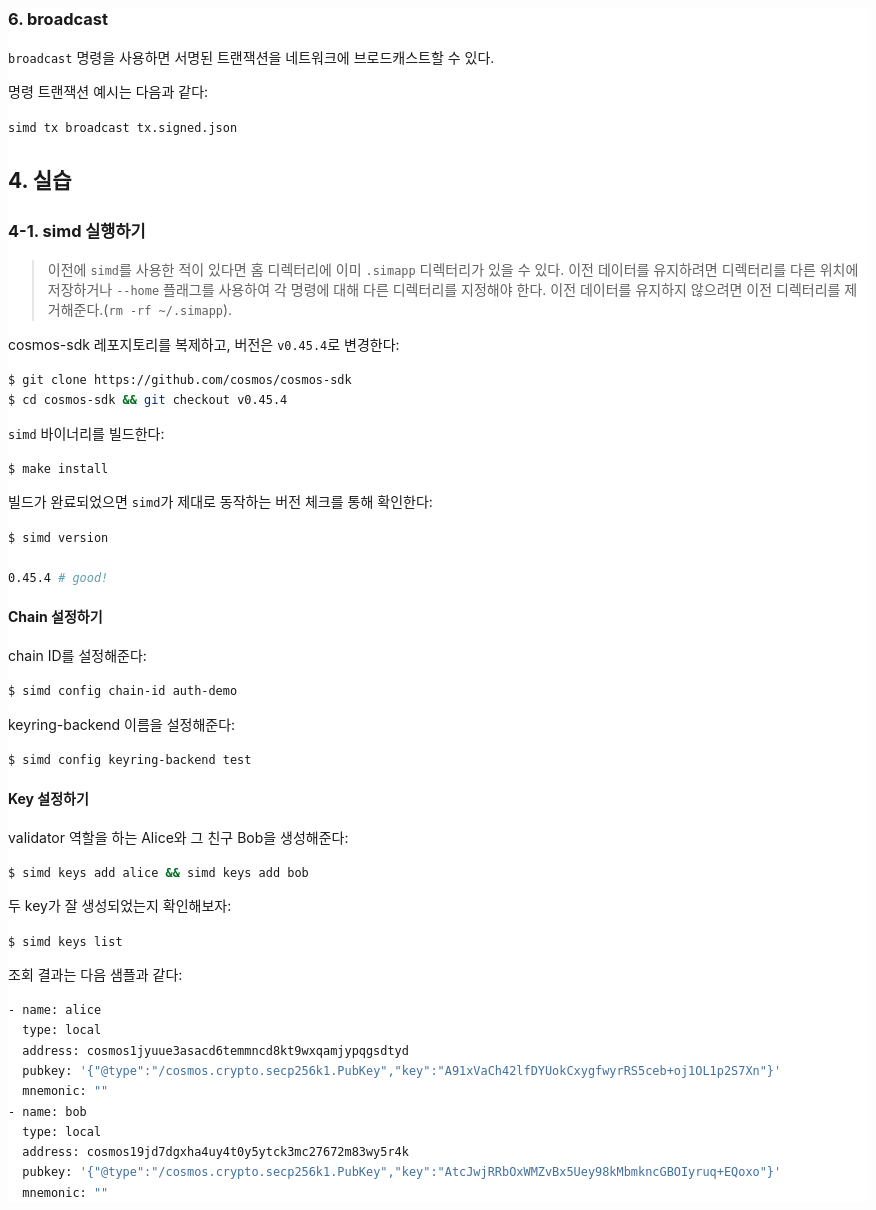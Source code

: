 ### 6. broadcast
`broadcast` 명령을 사용하면 서명된 트랜잭션을 네트워크에 브로드캐스트할 수 있다.

명령 트랜잭션 예시는 다음과 같다:
```sh
simd tx broadcast tx.signed.json
```

## 4. 실습 
### 4-1. simd 실행하기
> 이전에 `simd`를 사용한 적이 있다면 홈 디렉터리에 이미 `.simapp` 디렉터리가 있을 수 있다. 이전 데이터를 유지하려면 디렉터리를 다른 위치에 저장하거나 `--home` 플래그를 사용하여 각 명령에 대해 다른 디렉터리를 지정해야 한다. 이전 데이터를 유지하지 않으려면 이전 디렉터리를 제거해준다.(`rm -rf ~/.simapp`).

cosmos-sdk 레포지토리를 복제하고, 버전은 `v0.45.4`로 변경한다:
```sh
$ git clone https://github.com/cosmos/cosmos-sdk
$ cd cosmos-sdk && git checkout v0.45.4
```

`simd` 바이너리를 빌드한다:
```sh
$ make install
```

빌드가 완료되었으면 `simd`가 제대로 동작하는 버전 체크를 통해 확인한다: 
```sh
$ simd version

0.45.4 # good!
```

#### Chain 설정하기
chain ID를 설정해준다:
```sh
$ simd config chain-id auth-demo 
```

keyring-backend 이름을 설정해준다:
```sh
$ simd config keyring-backend test 
```

#### Key 설정하기
validator 역할을 하는 Alice와 그 친구 Bob을 생성해준다: 
```sh
$ simd keys add alice && simd keys add bob
```

두 key가 잘 생성되었는지 확인해보자:
```sh
$ simd keys list
```

조회 결과는 다음 샘플과 같다:
```sh
- name: alice
  type: local
  address: cosmos1jyuue3asacd6temmncd8kt9wxqamjypqgsdtyd
  pubkey: '{"@type":"/cosmos.crypto.secp256k1.PubKey","key":"A91xVaCh42lfDYUokCxygfwyrRS5ceb+oj1OL1p2S7Xn"}'
  mnemonic: ""
- name: bob
  type: local
  address: cosmos19jd7dgxha4uy4t0y5ytck3mc27672m83wy5r4k
  pubkey: '{"@type":"/cosmos.crypto.secp256k1.PubKey","key":"AtcJwjRRbOxWMZvBx5Uey98kMbmkncGBOIyruq+EQoxo"}'
  mnemonic: ""
```

